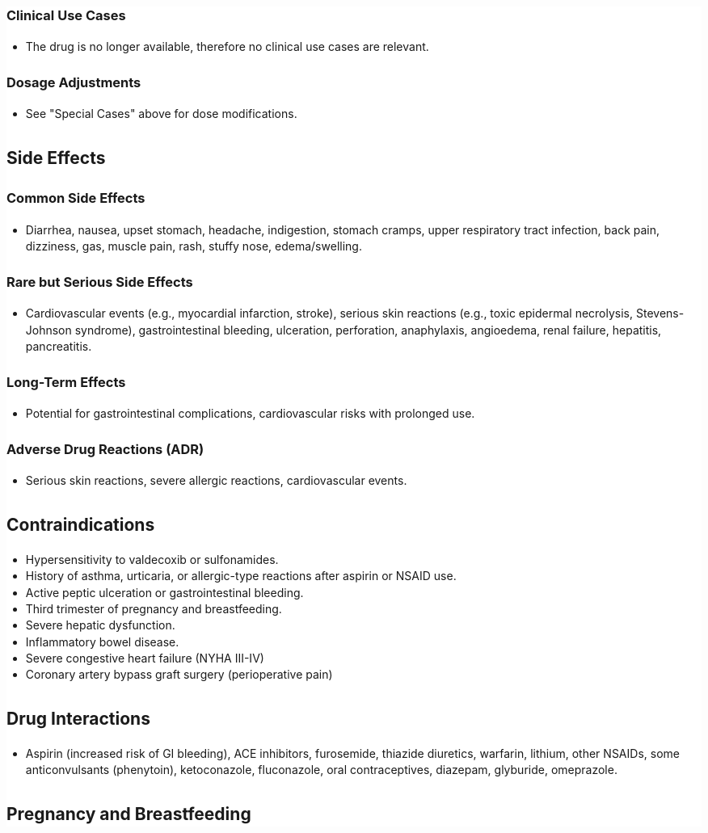 
### **Clinical Use Cases**

- The drug is no longer available, therefore no clinical use cases are relevant.


### **Dosage Adjustments**

- See "Special Cases" above for dose modifications.

## **Side Effects**


### **Common Side Effects**

- Diarrhea, nausea, upset stomach, headache, indigestion, stomach cramps, upper respiratory tract infection, back pain, dizziness, gas, muscle pain, rash, stuffy nose, edema/swelling.


### **Rare but Serious Side Effects**

- Cardiovascular events (e.g., myocardial infarction, stroke), serious skin reactions (e.g., toxic epidermal necrolysis, Stevens-Johnson syndrome), gastrointestinal bleeding, ulceration, perforation, anaphylaxis, angioedema, renal failure, hepatitis, pancreatitis.


### **Long-Term Effects**

- Potential for gastrointestinal complications, cardiovascular risks with prolonged use.


### **Adverse Drug Reactions (ADR)**

- Serious skin reactions, severe allergic reactions, cardiovascular events.

## **Contraindications**

- Hypersensitivity to valdecoxib or sulfonamides.
- History of asthma, urticaria, or allergic-type reactions after aspirin or NSAID use.
- Active peptic ulceration or gastrointestinal bleeding.
- Third trimester of pregnancy and breastfeeding.
- Severe hepatic dysfunction.
- Inflammatory bowel disease.
- Severe congestive heart failure (NYHA III-IV)
- Coronary artery bypass graft surgery (perioperative pain)


## **Drug Interactions**

- Aspirin (increased risk of GI bleeding), ACE inhibitors, furosemide, thiazide diuretics, warfarin, lithium, other NSAIDs, some anticonvulsants (phenytoin), ketoconazole, fluconazole, oral contraceptives, diazepam, glyburide, omeprazole.


## **Pregnancy and Breastfeeding**
